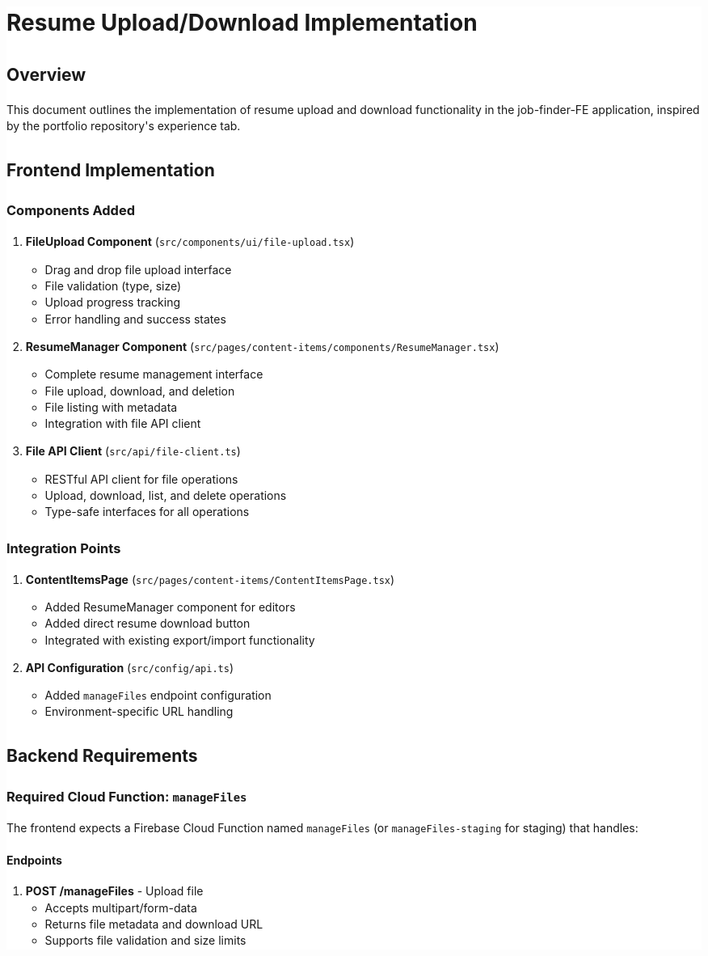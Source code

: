# Resume Upload/Download Implementation

## Overview

This document outlines the implementation of resume upload and download functionality in the job-finder-FE application, inspired by the portfolio repository's experience tab.

## Frontend Implementation

### Components Added

1. **FileUpload Component** (`src/components/ui/file-upload.tsx`)
   - Drag and drop file upload interface
   - File validation (type, size)
   - Upload progress tracking
   - Error handling and success states

2. **ResumeManager Component** (`src/pages/content-items/components/ResumeManager.tsx`)
   - Complete resume management interface
   - File upload, download, and deletion
   - File listing with metadata
   - Integration with file API client

3. **File API Client** (`src/api/file-client.ts`)
   - RESTful API client for file operations
   - Upload, download, list, and delete operations
   - Type-safe interfaces for all operations

### Integration Points

1. **ContentItemsPage** (`src/pages/content-items/ContentItemsPage.tsx`)
   - Added ResumeManager component for editors
   - Added direct resume download button
   - Integrated with existing export/import functionality

2. **API Configuration** (`src/config/api.ts`)
   - Added `manageFiles` endpoint configuration
   - Environment-specific URL handling

## Backend Requirements

### Required Cloud Function: `manageFiles`

The frontend expects a Firebase Cloud Function named `manageFiles` (or `manageFiles-staging` for staging) that handles:

#### Endpoints

1. **POST /manageFiles** - Upload file
   - Accepts multipart/form-data
   - Returns file metadata and download URL
   - Supports file validation and size limits
